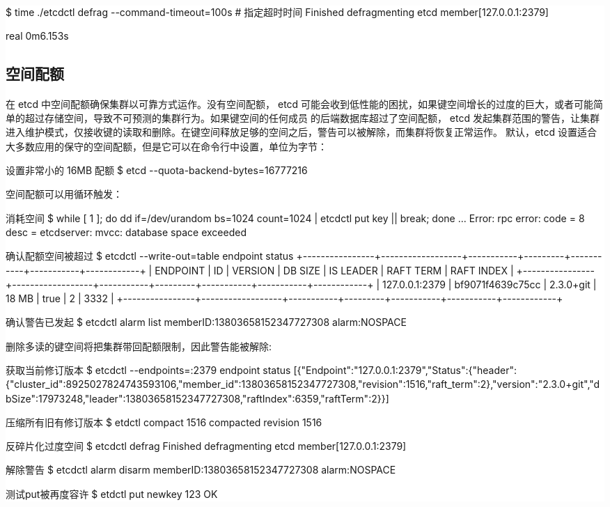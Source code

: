 $ time ./etcdctl defrag  --command-timeout=100s  # 指定超时时间
Finished defragmenting etcd member[127.0.0.1:2379]

real    0m6.153s

## 空间配额

在 etcd 中空间配额确保集群以可靠方式运作。没有空间配额， etcd 可能会收到低性能的困扰，如果键空间增长的过度的巨大，或者可能简单的超过存储空间，导致不可预测的集群行为。如果键空间的任何成员
的后端数据库超过了空间配额， etcd 发起集群范围的警告，让集群进入维护模式，仅接收键的读取和删除。在键空间释放足够的空间之后，警告可以被解除，而集群将恢复正常运作。
默认，etcd 设置适合大多数应用的保守的空间配额，但是它可以在命令行中设置，单位为字节：

设置非常小的 16MB 配额
$ etcd --quota-backend-bytes=16777216

空间配额可以用循环触发：

消耗空间
$ while [ 1 ]; do dd if=/dev/urandom bs=1024 count=1024  | etcdctl put key  || break; done
...
Error:  rpc error: code = 8 desc = etcdserver: mvcc: database space exceeded

确认配额空间被超过
$ etcdctl --write-out=table endpoint status
+----------------+------------------+-----------+---------+-----------+-----------+------------+
|    ENDPOINT    |        ID        |  VERSION  | DB SIZE | IS LEADER | RAFT TERM | RAFT INDEX |
+----------------+------------------+-----------+---------+-----------+-----------+------------+
| 127.0.0.1:2379 | bf9071f4639c75cc | 2.3.0+git | 18 MB   | true      |         2 |       3332 |
+----------------+------------------+-----------+---------+-----------+-----------+------------+

确认警告已发起
$ etcdctl alarm list
memberID:13803658152347727308 alarm:NOSPACE

删除多读的键空间将把集群带回配额限制，因此警告能被解除:

获取当前修订版本
$ etcdctl --endpoints=:2379 endpoint status
[{"Endpoint":"127.0.0.1:2379","Status":{"header":{"cluster_id":8925027824743593106,"member_id":13803658152347727308,"revision":1516,"raft_term":2},"version":"2.3.0+git","dbSize":17973248,"leader":13803658152347727308,"raftIndex":6359,"raftTerm":2}}]

压缩所有旧有修订版本
$ etdctl compact 1516
compacted revision 1516

反碎片化过度空间
$ etcdctl defrag
Finished defragmenting etcd member[127.0.0.1:2379]

解除警告
$ etcdctl alarm disarm
memberID:13803658152347727308 alarm:NOSPACE

测试put被再度容许
$ etdctl put newkey 123
OK
